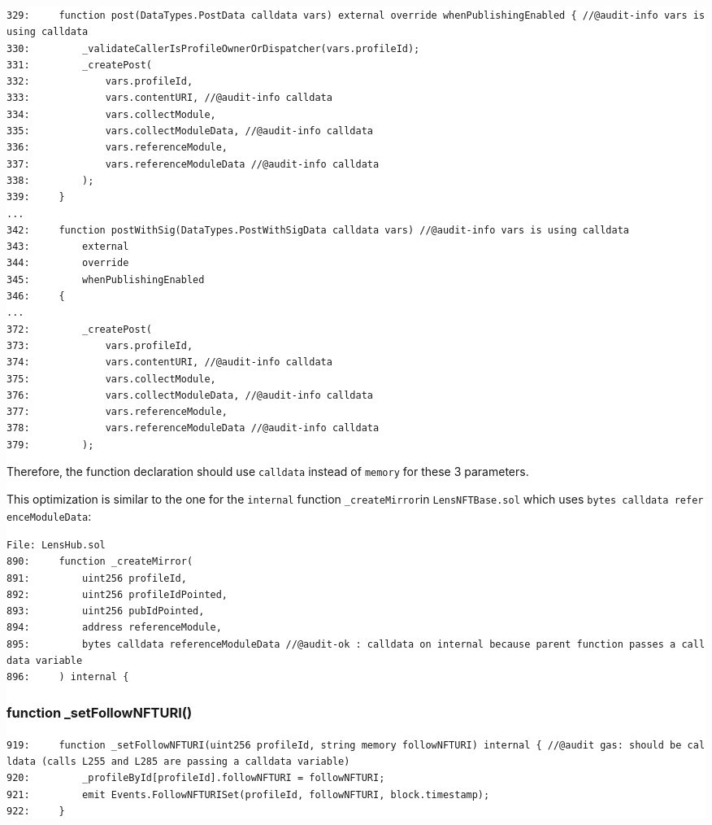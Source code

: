     329:     function post(DataTypes.PostData calldata vars) external override whenPublishingEnabled { //@audit-info vars is using calldata
    330:         _validateCallerIsProfileOwnerOrDispatcher(vars.profileId);
    331:         _createPost(
    332:             vars.profileId,
    333:             vars.contentURI, //@audit-info calldata
    334:             vars.collectModule,
    335:             vars.collectModuleData, //@audit-info calldata
    336:             vars.referenceModule,
    337:             vars.referenceModuleData //@audit-info calldata
    338:         );
    339:     }
    ...
    342:     function postWithSig(DataTypes.PostWithSigData calldata vars) //@audit-info vars is using calldata
    343:         external
    344:         override
    345:         whenPublishingEnabled
    346:     {
    ...
    372:         _createPost(
    373:             vars.profileId,
    374:             vars.contentURI, //@audit-info calldata
    375:             vars.collectModule,
    376:             vars.collectModuleData, //@audit-info calldata
    377:             vars.referenceModule,
    378:             vars.referenceModuleData //@audit-info calldata
    379:         );

Therefore, the function declaration should use `calldata` instead of `memory` for these 3 parameters.

This optimization is similar to the one for the `internal` function `_createMirror`in `LensNFTBase.sol` which uses `bytes calldata referenceModuleData`:

    File: LensHub.sol
    890:     function _createMirror(
    891:         uint256 profileId,
    892:         uint256 profileIdPointed,
    893:         uint256 pubIdPointed,
    894:         address referenceModule,
    895:         bytes calldata referenceModuleData //@audit-ok : calldata on internal because parent function passes a calldata variable
    896:     ) internal {

### [](#function-_setfollownfturi)function \_setFollowNFTURI()

    919:     function _setFollowNFTURI(uint256 profileId, string memory followNFTURI) internal { //@audit gas: should be calldata (calls L255 and L285 are passing a calldata variable)
    920:         _profileById[profileId].followNFTURI = followNFTURI;
    921:         emit Events.FollowNFTURISet(profileId, followNFTURI, block.timestamp);
    922:     }
